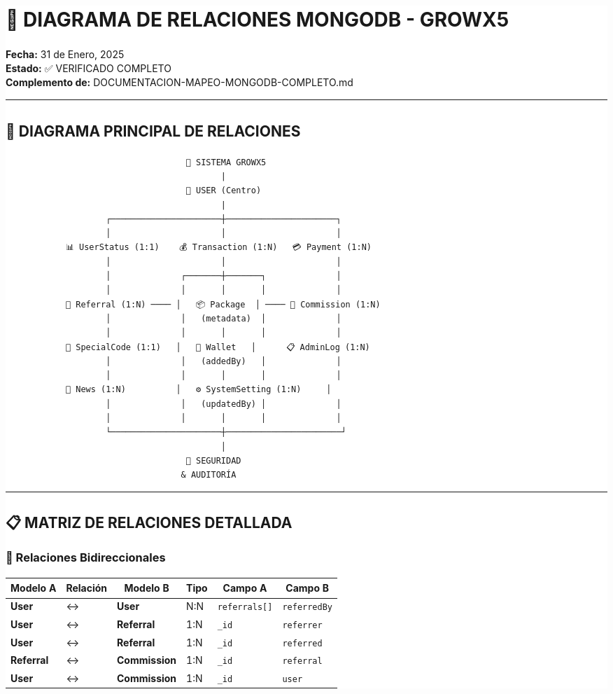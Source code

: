 # 🔗 DIAGRAMA DE RELACIONES MONGODB - GROWX5

**Fecha:** 31 de Enero, 2025  
**Estado:** ✅ VERIFICADO COMPLETO  
**Complemento de:** DOCUMENTACION-MAPEO-MONGODB-COMPLETO.md  

---

## 🎯 DIAGRAMA PRINCIPAL DE RELACIONES

```
                                    🏢 SISTEMA GROWX5
                                           |
                                    👤 USER (Centro)
                                           |
                    ┌──────────────────────┼──────────────────────┐
                    │                      │                      │
            📊 UserStatus (1:1)    💰 Transaction (1:N)   💳 Payment (1:N)
                    │                      │                      │
                    │              ┌───────┼───────┐              │
                    │              │       │       │              │
            🔗 Referral (1:N) ──── │   📦 Package  │ ──── 💸 Commission (1:N)
                    │              │   (metadata)  │              │
                    │              │       │       │              │
            🎫 SpecialCode (1:1)   │   🏦 Wallet   │      📋 AdminLog (1:N)
                    │              │   (addedBy)   │              │
                    │              │       │       │              │
            📰 News (1:N)          │   ⚙️ SystemSetting (1:N)     │
                    │              │   (updatedBy) │              │
                    │              │       │       │              │
                    └──────────────────────┼───────────────────────┘
                                           │
                                    🔐 SEGURIDAD
                                   & AUDITORÍA
```

---

## 📋 MATRIZ DE RELACIONES DETALLADA

### 🔄 Relaciones Bidireccionales

| Modelo A | Relación | Modelo B | Tipo | Campo A | Campo B |
|----------|----------|----------|------|---------|----------|
| **User** | ↔ | **User** | N:N | `referrals[]` | `referredBy` |
| **User** | ↔ | **Referral** | 1:N | `_id` | `referrer` |
| **User** | ↔ | **Referral** | 1:N | `_id` | `referred` |
| **Referral** | ↔ | **Commission** | 1:N | `_id` | `referral` |
| **User** | ↔ | **Commission** | 1:N | `_id` | `user` |
